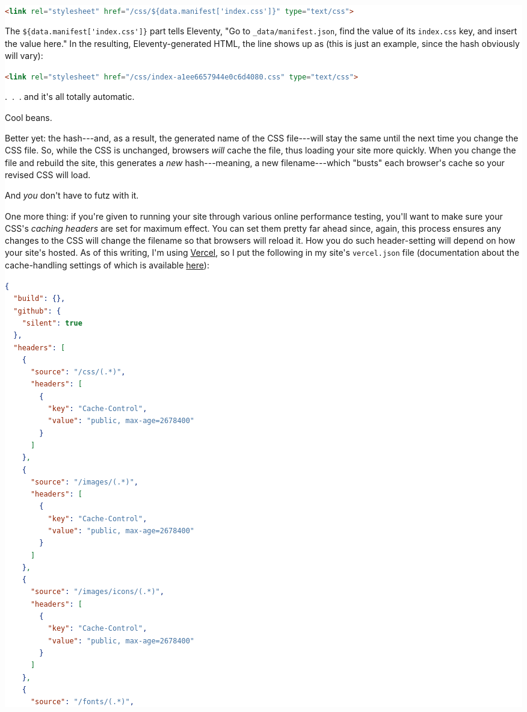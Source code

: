 ```html
<link rel="stylesheet" href="/css/${data.manifest['index.css']}" type="text/css">
```

The `${data.manifest['index.css']}` part tells Eleventy, "Go to `_data/manifest.json`, find the value of its `index.css`  key, and insert the value here." In the resulting, Eleventy-generated HTML, the line shows up as (this is just an example, since the hash obviously will vary):

```html
<link rel="stylesheet" href="/css/index-a1ee6657944e0c6d4080.css" type="text/css">
```

.&nbsp; .&nbsp; .&nbsp;and it's all totally automatic.

Cool beans.

Better yet: the hash---and, as a result, the generated name of the CSS file---will stay the same until the next time you change the CSS file. So, while the CSS is unchanged, browsers *will* cache the file, thus loading your site more quickly. When you change the file and rebuild the site, this generates a *new* hash---meaning, a new filename---which "busts" each browser's cache so your revised CSS will load.

And *you* don't have to futz with it.

One more thing: if you're given to running your site through various online performance testing, you'll want to make sure your CSS's *caching headers* are set for maximum effect. You can set them pretty far ahead since, again, this process ensures any changes to the CSS will change the filename so that browsers will reload it. How you do such header-setting will depend on how your site's hosted. As of this writing, I'm using [Vercel](https://vercel.com), so I put the following in my site's `vercel.json` file (documentation about the cache-handling settings of which is available [here](https://vercel.com/docs/edge-network/caching)):

```json
{
  "build": {},
  "github": {
    "silent": true
  },
  "headers": [
    {
      "source": "/css/(.*)",
      "headers": [
        {
          "key": "Cache-Control",
          "value": "public, max-age=2678400"
        }
      ]
    },
    {
      "source": "/images/(.*)",
      "headers": [
        {
          "key": "Cache-Control",
          "value": "public, max-age=2678400"
        }
      ]
    },
    {
      "source": "/images/icons/(.*)",
      "headers": [
        {
          "key": "Cache-Control",
          "value": "public, max-age=2678400"
        }
      ]
    },
    {
      "source": "/fonts/(.*)",
```

[^1]:	I did so for a variety of reasons, chief among them a wish for a simpler process where template-editing was concerned. I realized in the end that, were I to return to the [Nunjucks](https://mozilla.github.io/nunjucks/) templating I'd used in my initial months with Eleventy before [changing over to JavaScript-based templating](/posts/2020/04/full-11ty-js-monty), that would almost completely solve the problem while allowing me to return to Eleventy. So that's what I did.
[^2]:	For a much more fun explanation of the importance of caching static assets, see "[How Enabling Caching Speeds Up Your Website](https://mightybytes.com/blog/enable-caching)."
[^3]:	While your site may actually use multiple CSS files, this article presumes you're handling it with just one CSS file, mentioned herein as `index.css`. The cache-related stuff applies to multiple CSS files just as it does to a single one.
[^4]:	Here are some of the more helpful related articles I found while researching the question: "[Our Cache Busting Setup on Eleventy](https://codsen.com/articles/our-cache-busting-setup-on-eleventy/)" by Roy Revelt; "[To Eleventy and Beyond](https://hacks.mozilla.org/2020/10/to-eleventy-and-beyond/)" by Stuart Colville; "[Simple 11ty cache busting](https://rob.cogit8.org/posts/2020-10-28-simple-11ty-cache-busting/)" by Rob Hudson; and "[Snowpack + Eleventy + Sass + PostCSS](https://zellwk.com/blog/eleventy-snowpack-sass-postcss/)" by Zell Lieu.
[^5]:	By the way: be sure you *do* track this file---or, to put it another way, be sure you *don't* "[gitignore](https://git-scm.com/docs/gitignore)" it---because the build process out on the web server needs to see it for all of this to work as it should. Trust me on this.
[^6]:	That `"github": {"silent": true}` part has nothing to do with the caching, of course, but it *does* keep Vercel from giving you a notification every time you rebuild your site, which is something I highly recommend if you watch your GitHub notifications the way I do mine. Consider it noise suppression.